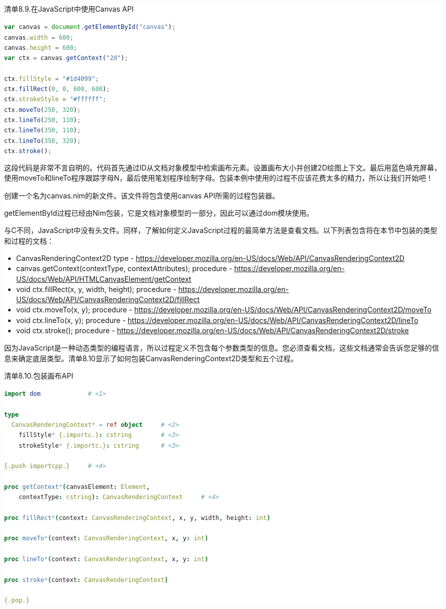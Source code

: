 
清单8.9.在JavaScript中使用Canvas API

```javascript
var canvas = document.getElementById("canvas");
canvas.width = 600;
canvas.height = 600;
var ctx = canvas.getContext("2d");

ctx.fillStyle = "#1d4099";
ctx.fillRect(0, 0, 600, 600);
ctx.strokeStyle = "#ffffff";
ctx.moveTo(250, 320);
ctx.lineTo(250, 110);
ctx.lineTo(350, 110);
ctx.lineTo(350, 320);
ctx.stroke();
```

这段代码是非常不言自明的。代码首先通过ID从文档对象模型中检索画布元素。设置画布大小并创建2D绘图上下文。最后用蓝色填充屏幕，使用moveTo和lineTo程序跟踪字母N，最后使用笔划程序绘制字母。包装本例中使用的过程不应该花费太多的精力，所以让我们开始吧！

创建一个名为canvas.nim的新文件。该文件将包含使用canvas API所需的过程包装器。

getElementById过程已经由Nim包装，它是文档对象模型的一部分，因此可以通过dom模块使用。

与C不同，JavaScript中没有头文件。同样，了解如何定义JavaScript过程的最简单方法是查看文档。以下列表包含将在本节中包装的类型和过程的文档：


* CanvasRenderingContext2D type - <https://developer.mozilla.org/en-US/docs/Web/API/CanvasRenderingContext2D>
* canvas.getContext(contextType, contextAttributes); procedure - <https://developer.mozilla.org/en-US/docs/Web/API/HTMLCanvasElement/getContext>
* void ctx.fillRect(x, y, width, height); procedure - <https://developer.mozilla.org/en-US/docs/Web/API/CanvasRenderingContext2D/fillRect>
* void ctx.moveTo(x, y); procedure - <https://developer.mozilla.org/en-US/docs/Web/API/CanvasRenderingContext2D/moveTo>
* void ctx.lineTo(x, y); procedure - <https://developer.mozilla.org/en-US/docs/Web/API/CanvasRenderingContext2D/lineTo>
* void ctx.stroke(); procedure - <https://developer.mozilla.org/en-US/docs/Web/API/CanvasRenderingContext2D/stroke>

因为JavaScript是一种动态类型的编程语言，所以过程定义不包含每个参数类型的信息。您必须查看文档，这些文档通常会告诉您足够的信息来确定底层类型。清单8.10显示了如何包装CanvasRenderingContext2D类型和五个过程。

清单8.10.包装画布API

```nim
import dom             # <1>

type
  CanvasRenderingContext* = ref object     # <2>
    fillStyle* {.importc.}: cstring        # <3>
    strokeStyle* {.importc.}: cstring      # <3>

{.push importcpp.}     # <4>

proc getContext*(canvasElement: Element,
    contextType: cstring): CanvasRenderingContext     # <4>

proc fillRect*(context: CanvasRenderingContext, x, y, width, height: int)

proc moveTo*(context: CanvasRenderingContext, x, y: int)

proc lineTo*(context: CanvasRenderingContext, x, y: int)

proc stroke*(context: CanvasRenderingContext)

{.pop.} 
```